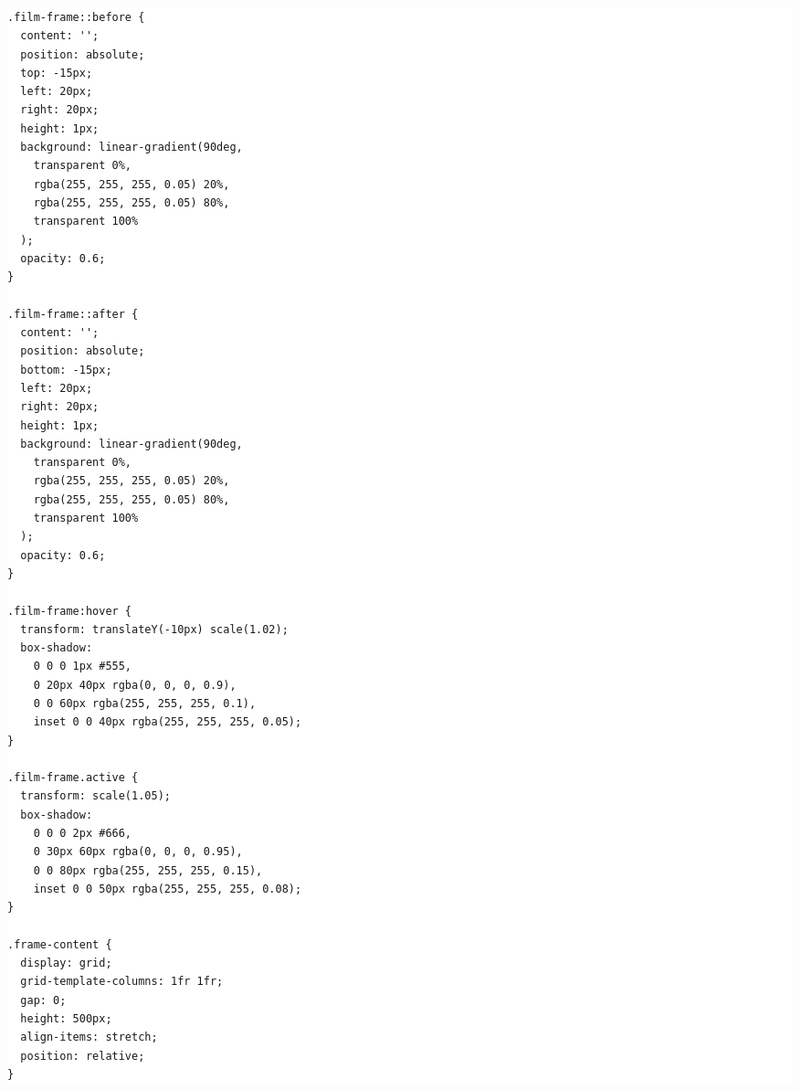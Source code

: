     .film-frame::before {
      content: '';
      position: absolute;
      top: -15px;
      left: 20px;
      right: 20px;
      height: 1px;
      background: linear-gradient(90deg, 
        transparent 0%, 
        rgba(255, 255, 255, 0.05) 20%, 
        rgba(255, 255, 255, 0.05) 80%,
        transparent 100%
      );
      opacity: 0.6;
    }

    .film-frame::after {
      content: '';
      position: absolute;
      bottom: -15px;
      left: 20px;
      right: 20px;
      height: 1px;
      background: linear-gradient(90deg, 
        transparent 0%, 
        rgba(255, 255, 255, 0.05) 20%, 
        rgba(255, 255, 255, 0.05) 80%,
        transparent 100%
      );
      opacity: 0.6;
    }

    .film-frame:hover {
      transform: translateY(-10px) scale(1.02);
      box-shadow: 
        0 0 0 1px #555,
        0 20px 40px rgba(0, 0, 0, 0.9),
        0 0 60px rgba(255, 255, 255, 0.1),
        inset 0 0 40px rgba(255, 255, 255, 0.05);
    }

    .film-frame.active {
      transform: scale(1.05);
      box-shadow: 
        0 0 0 2px #666,
        0 30px 60px rgba(0, 0, 0, 0.95),
        0 0 80px rgba(255, 255, 255, 0.15),
        inset 0 0 50px rgba(255, 255, 255, 0.08);
    }

    .frame-content {
      display: grid;
      grid-template-columns: 1fr 1fr;
      gap: 0;
      height: 500px;
      align-items: stretch;
      position: relative;
    }
